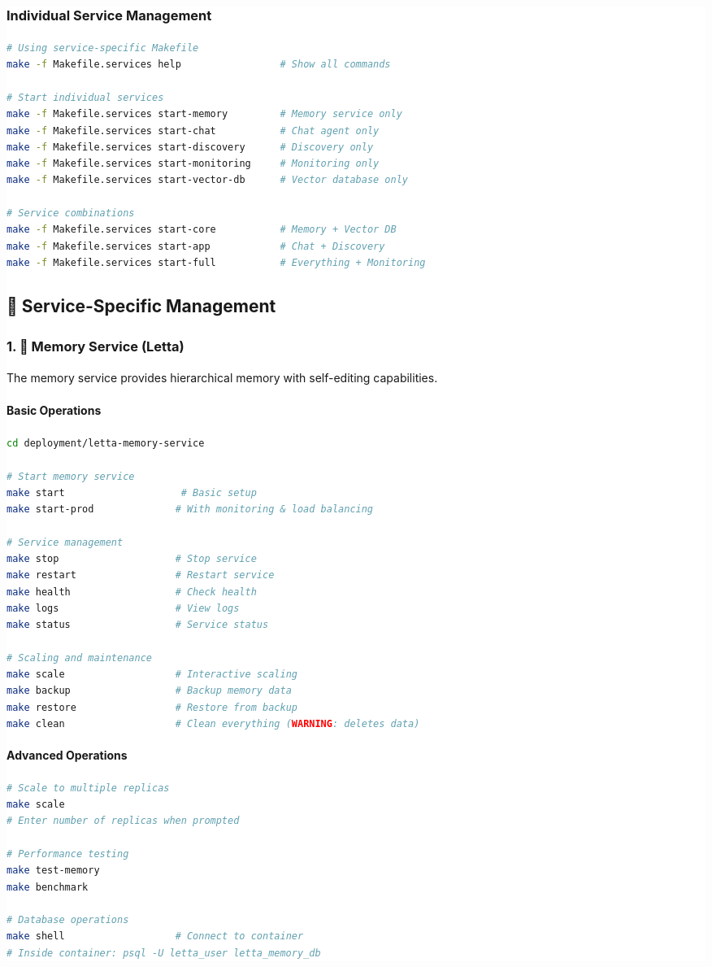 ### Individual Service Management

```bash
# Using service-specific Makefile
make -f Makefile.services help                 # Show all commands

# Start individual services
make -f Makefile.services start-memory         # Memory service only
make -f Makefile.services start-chat           # Chat agent only
make -f Makefile.services start-discovery      # Discovery only
make -f Makefile.services start-monitoring     # Monitoring only
make -f Makefile.services start-vector-db      # Vector database only

# Service combinations
make -f Makefile.services start-core           # Memory + Vector DB
make -f Makefile.services start-app            # Chat + Discovery
make -f Makefile.services start-full           # Everything + Monitoring
```

## 🎯 Service-Specific Management

### 1. 🧠 Memory Service (Letta)

The memory service provides hierarchical memory with self-editing capabilities.

#### Basic Operations
```bash
cd deployment/letta-memory-service

# Start memory service
make start                    # Basic setup
make start-prod              # With monitoring & load balancing

# Service management
make stop                    # Stop service
make restart                 # Restart service
make health                  # Check health
make logs                    # View logs
make status                  # Service status

# Scaling and maintenance
make scale                   # Interactive scaling
make backup                  # Backup memory data
make restore                 # Restore from backup
make clean                   # Clean everything (WARNING: deletes data)
```

#### Advanced Operations
```bash
# Scale to multiple replicas
make scale
# Enter number of replicas when prompted

# Performance testing
make test-memory
make benchmark

# Database operations
make shell                   # Connect to container
# Inside container: psql -U letta_user letta_memory_db
```
